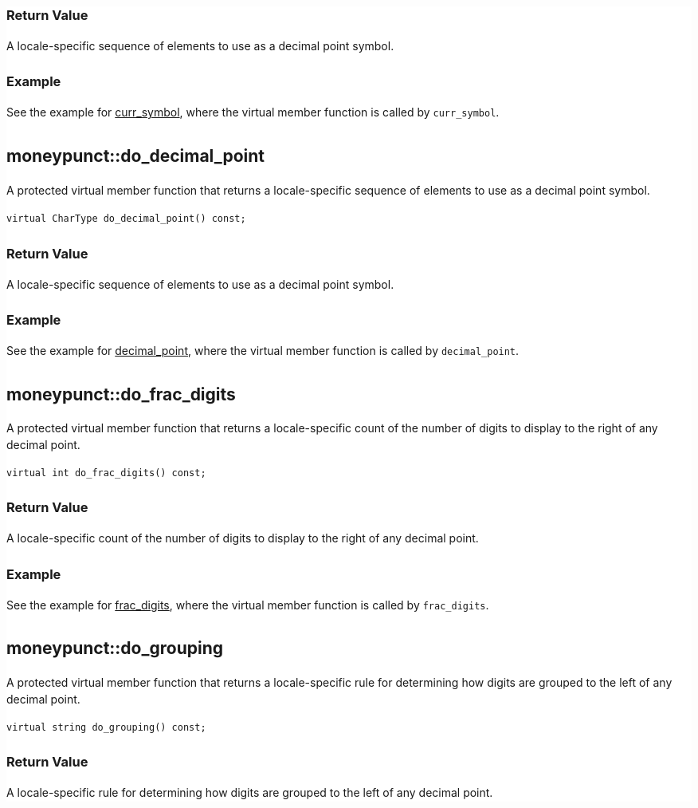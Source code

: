### Return Value  
 A locale-specific sequence of elements to use as a decimal point symbol.  
  
### Example  
  See the example for [curr_symbol](#moneypunct__curr_symbol), where the virtual member function is called by `curr_symbol`.  
  
##  <a name="moneypunct__do_decimal_point"></a>  moneypunct::do_decimal_point  
 A protected virtual member function that returns a locale-specific sequence of elements to use as a decimal point symbol.  
  
```  
virtual CharType do_decimal_point() const;
```  
  
### Return Value  
 A locale-specific sequence of elements to use as a decimal point symbol.  
  
### Example  
  See the example for [decimal_point](#moneypunct__decimal_point), where the virtual member function is called by `decimal_point`.  
  
##  <a name="moneypunct__do_frac_digits"></a>  moneypunct::do_frac_digits  
 A protected virtual member function that returns a locale-specific count of the number of digits to display to the right of any decimal point.  
  
```  
virtual int do_frac_digits() const;
```  
  
### Return Value  
 A locale-specific count of the number of digits to display to the right of any decimal point.  
  
### Example  
  See the example for [frac_digits](#moneypunct__frac_digits), where the virtual member function is called by `frac_digits`.  
  
##  <a name="moneypunct__do_grouping"></a>  moneypunct::do_grouping  
 A protected virtual member function that returns a locale-specific rule for determining how digits are grouped to the left of any decimal point.  
  
```  
virtual string do_grouping() const;
```  
  
### Return Value  
 A locale-specific rule for determining how digits are grouped to the left of any decimal point.  
  